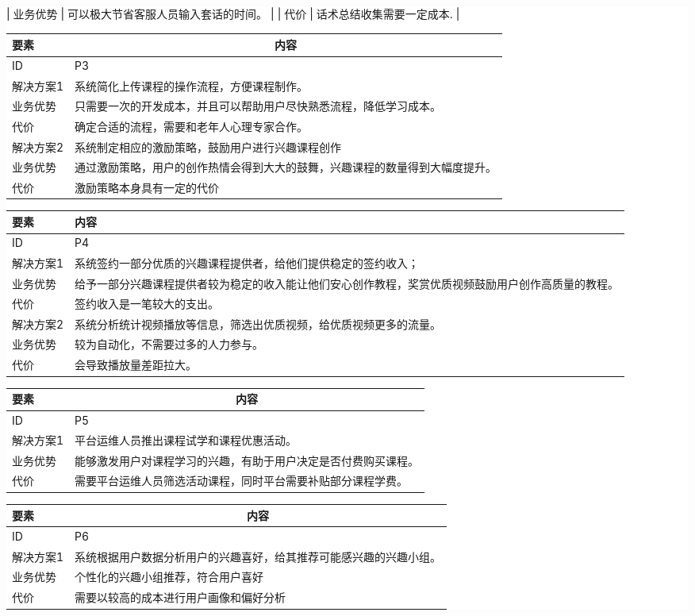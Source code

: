 | 业务优势      | 可以极大节省客服人员输入套话的时间。                 |
| 代价          | 话术总结收集需要一定成本.                            |

| 要素          | 内容                                                         |
| :------------ | ------------------------------------------------------------ |
| ID            | P3                                                           |
| 解决方案1 | 系统简化上传课程的操作流程，方便课程制作。                   |
| 业务优势      | 只需要一次的开发成本，并且可以帮助用户尽快熟悉流程，降低学习成本。 |
| 代价          | 确定合适的流程，需要和老年人心理专家合作。                   |
| 解决方案2 | 系统制定相应的激励策略，鼓励用户进行兴趣课程创作             |
| 业务优势      | 通过激励策略，用户的创作热情会得到大大的鼓舞，兴趣课程的数量得到大幅度提升。 |
| 代价          | 激励策略本身具有一定的代价                                   |

| 要素          | 内容                                                         |
| :------------ | :----------------------------------------------------------- |
| ID            | P4                                                           |
| 解决方案1 | 系统签约一部分优质的兴趣课程提供者，给他们提供稳定的签约收入； |
| 业务优势      | 给予一部分兴趣课程提供者较为稳定的收入能让他们安心创作教程，奖赏优质视频鼓励用户创作高质量的教程。 |
| 代价          | 签约收入是一笔较大的支出。                                   |
| 解决方案2 | 系统分析统计视频播放等信息，筛选出优质视频，给优质视频更多的流量。 |
| 业务优势      | 较为自动化，不需要过多的人力参与。                           |
| 代价          | 会导致播放量差距拉大。                                       |

| 要素          | 内容                                                         |
| :------------ | ------------------------------------------------------------ |
| ID            | P5                                                           |
| 解决方案1 | 平台运维人员推出课程试学和课程优惠活动。                     |
| 业务优势      | 能够激发用户对课程学习的兴趣，有助于用户决定是否付费购买课程。 |
| 代价          | 需要平台运维人员筛选活动课程，同时平台需要补贴部分课程学费。 |

| 要素          | 内容                                                         |
| :------------ | ------------------------------------------------------------ |
| ID            | P6                                                           |
| 解决方案1 | 系统根据用户数据分析用户的兴趣喜好，给其推荐可能感兴趣的兴趣小组。 |
| 业务优势      | 个性化的兴趣小组推荐，符合用户喜好                           |
| 代价          | 需要以较高的成本进行用户画像和偏好分析                       |
